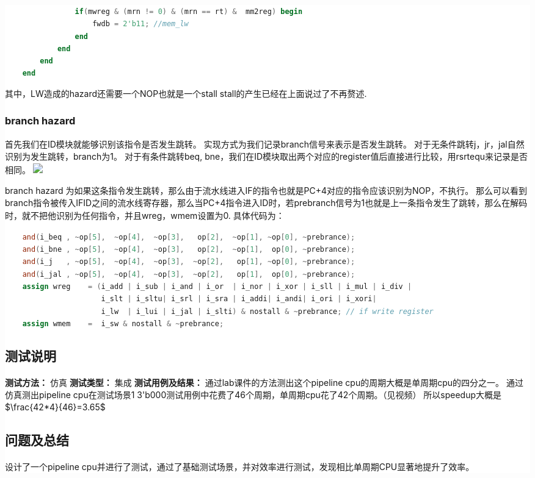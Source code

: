 ```verilog
                if(mwreg & (mrn != 0) & (mrn == rt) &  mm2reg) begin
                    fwdb = 2'b11; //mem_lw
                end
            end
        end
    end
```
其中，LW造成的hazard还需要一个NOP也就是一个stall
stall的产生已经在上面说过了不再赘述.
### branch hazard
首先我们在ID模块就能够识别该指令是否发生跳转。
实现方式为我们记录branch信号来表示是否发生跳转。
对于无条件跳转j，jr，jal自然识别为发生跳转，branch为1。
对于有条件跳转beq, bne，我们在ID模块取出两个对应的register值后直接进行比较，用rsrtequ来记录是否相同。
![](https://md.cra.moe/uploads/upload_ac1ba5a9f2bcf6624771ecc6a5d22730.jpg)

branch hazard 为如果这条指令发生跳转，那么由于流水线进入IF的指令也就是PC+4对应的指令应该识别为NOP，不执行。
那么可以看到branch指令被传入IFID之间的流水线寄存器，那么当PC+4指令进入ID时，若prebranch信号为1也就是上一条指令发生了跳转，那么在解码时，就不把他识别为任何指令，并且wreg，wmem设置为0.
具体代码为：
```verilog
    and(i_beq , ~op[5],  ~op[4],  ~op[3],   op[2],  ~op[1], ~op[0], ~prebrance);
    and(i_bne , ~op[5],  ~op[4],  ~op[3],   op[2],  ~op[1],  op[0], ~prebrance);
    and(i_j   , ~op[5],  ~op[4],  ~op[3],  ~op[2],   op[1], ~op[0], ~prebrance);
    and(i_jal , ~op[5],  ~op[4],  ~op[3],  ~op[2],   op[1],  op[0], ~prebrance);
    assign wreg    = (i_add | i_sub | i_and | i_or  | i_nor | i_xor | i_sll | i_mul | i_div |
                      i_slt | i_sltu| i_srl | i_sra | i_addi| i_andi| i_ori | i_xori|
                      i_lw  | i_lui | i_jal | i_slti) & nostall & ~prebrance; // if write register
    assign wmem    =  i_sw & nostall & ~prebrance;
```


## 测试说明
**测试方法：** 仿真
**测试类型：** 集成
**测试用例及结果：**
通过lab课件的方法测出这个pipeline cpu的周期大概是单周期cpu的四分之一。
通过仿真测出pipeline cpu在测试场景1 3'b000测试用例中花费了46个周期，单周期cpu花了42个周期。（见视频）
所以speedup大概是$\frac{42*4}{46}=3.65$

## 问题及总结
设计了一个pipeline cpu并进行了测试，通过了基础测试场景，并对效率进行测试，发现相比单周期CPU显著地提升了效率。